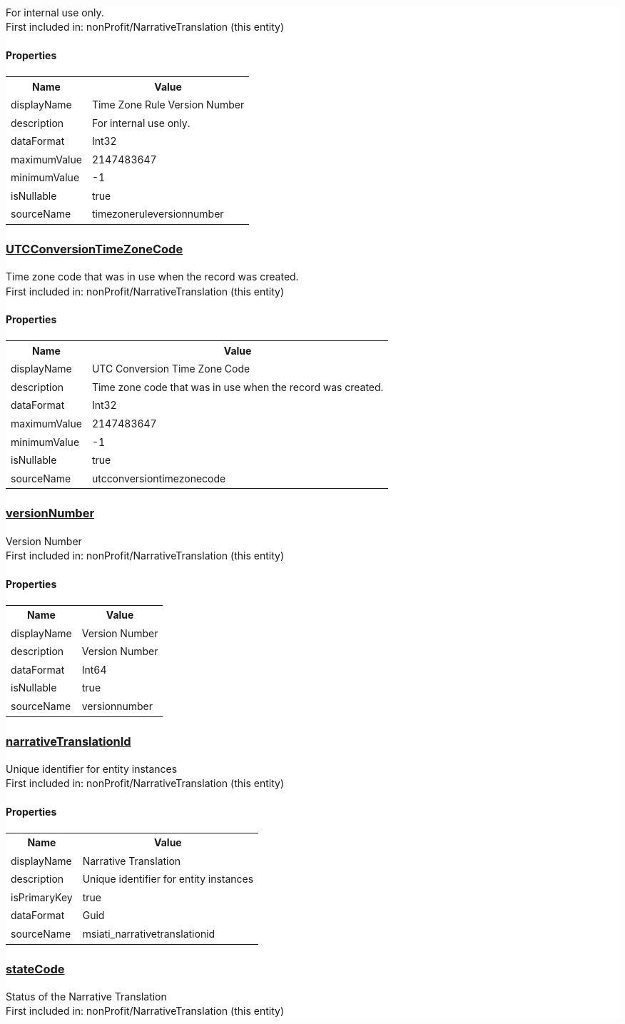 For internal use only.  
First included in: nonProfit/NarrativeTranslation (this entity)  

#### Properties

<table><tr><th>Name</th><th>Value</th></tr><tr><td>displayName</td><td>Time Zone Rule Version Number</td></tr><tr><td>description</td><td>For internal use only.</td></tr><tr><td>dataFormat</td><td>Int32</td></tr><tr><td>maximumValue</td><td>2147483647</td></tr><tr><td>minimumValue</td><td>-1</td></tr><tr><td>isNullable</td><td>true</td></tr><tr><td>sourceName</td><td>timezoneruleversionnumber</td></tr></table>

### <a href=#UTCConversionTimeZoneCode name="UTCConversionTimeZoneCode">UTCConversionTimeZoneCode</a>

Time zone code that was in use when the record was created.  
First included in: nonProfit/NarrativeTranslation (this entity)  

#### Properties

<table><tr><th>Name</th><th>Value</th></tr><tr><td>displayName</td><td>UTC Conversion Time Zone Code</td></tr><tr><td>description</td><td>Time zone code that was in use when the record was created.</td></tr><tr><td>dataFormat</td><td>Int32</td></tr><tr><td>maximumValue</td><td>2147483647</td></tr><tr><td>minimumValue</td><td>-1</td></tr><tr><td>isNullable</td><td>true</td></tr><tr><td>sourceName</td><td>utcconversiontimezonecode</td></tr></table>

### <a href=#versionNumber name="versionNumber">versionNumber</a>

Version Number  
First included in: nonProfit/NarrativeTranslation (this entity)  

#### Properties

<table><tr><th>Name</th><th>Value</th></tr><tr><td>displayName</td><td>Version Number</td></tr><tr><td>description</td><td>Version Number</td></tr><tr><td>dataFormat</td><td>Int64</td></tr><tr><td>isNullable</td><td>true</td></tr><tr><td>sourceName</td><td>versionnumber</td></tr></table>

### <a href=#narrativeTranslationId name="narrativeTranslationId">narrativeTranslationId</a>

Unique identifier for entity instances  
First included in: nonProfit/NarrativeTranslation (this entity)  

#### Properties

<table><tr><th>Name</th><th>Value</th></tr><tr><td>displayName</td><td>Narrative Translation</td></tr><tr><td>description</td><td>Unique identifier for entity instances</td></tr><tr><td>isPrimaryKey</td><td>true</td></tr><tr><td>dataFormat</td><td>Guid</td></tr><tr><td>sourceName</td><td>msiati_narrativetranslationid</td></tr></table>

### <a href=#stateCode name="stateCode">stateCode</a>

Status of the Narrative Translation  
First included in: nonProfit/NarrativeTranslation (this entity)  
